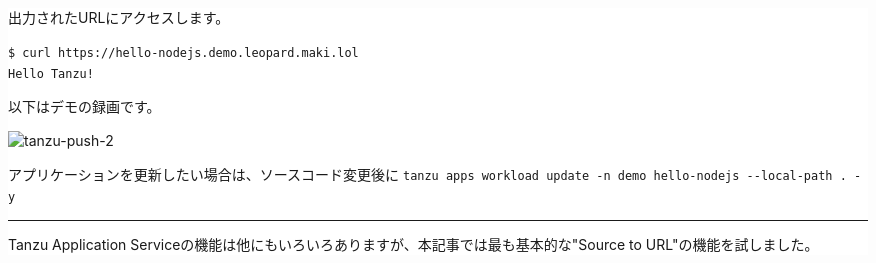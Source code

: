出力されたURLにアクセスします。

```
$ curl https://hello-nodejs.demo.leopard.maki.lol
Hello Tanzu!
```

以下はデモの録画です。

![tanzu-push-2](https://user-images.githubusercontent.com/106908/141785612-bccf8060-b29e-4e50-ad5e-0d6a426d3290.gif)

アプリケーションを更新したい場合は、ソースコード変更後に `tanzu apps workload update -n demo hello-nodejs --local-path . -y`

---

Tanzu Application Serviceの機能は他にもいろいろありますが、本記事では最も基本的な"Source to URL"の機能を試しました。